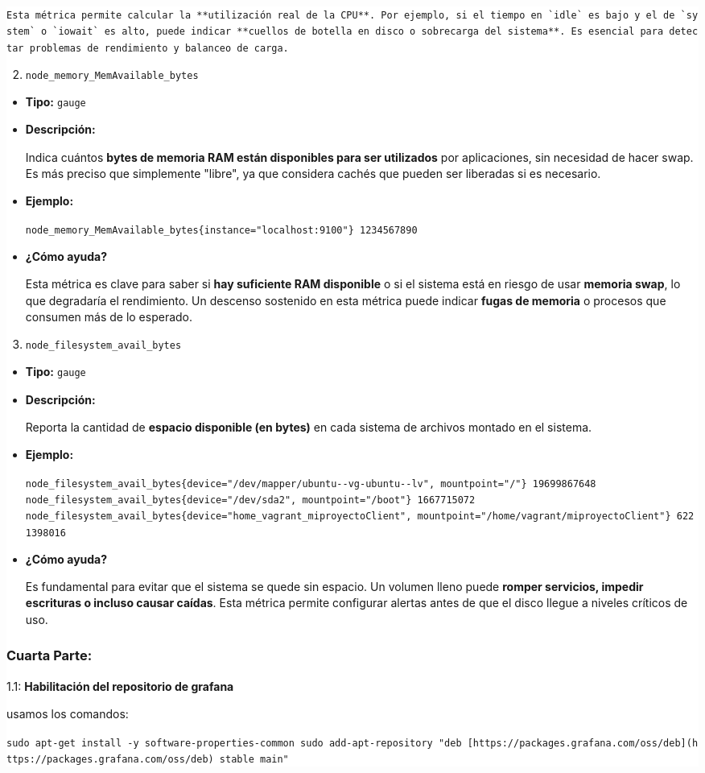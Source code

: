     Esta métrica permite calcular la **utilización real de la CPU**. Por ejemplo, si el tiempo en `idle` es bajo y el de `system` o `iowait` es alto, puede indicar **cuellos de botella en disco o sobrecarga del sistema**. Es esencial para detectar problemas de rendimiento y balanceo de carga.
    

2. `node_memory_MemAvailable_bytes`

- **Tipo:** `gauge`
- **Descripción:**
    
    Indica cuántos **bytes de memoria RAM están disponibles para ser utilizados** por aplicaciones, sin necesidad de hacer swap. Es más preciso que simplemente "libre", ya que considera cachés que pueden ser liberadas si es necesario.
    
- **Ejemplo:**
    
    ```
    node_memory_MemAvailable_bytes{instance="localhost:9100"} 1234567890
    ```
    
- **¿Cómo ayuda?**
    
    Esta métrica es clave para saber si **hay suficiente RAM disponible** o si el sistema está en riesgo de usar **memoria swap**, lo que degradaría el rendimiento. Un descenso sostenido en esta métrica puede indicar **fugas de memoria** o procesos que consumen más de lo esperado.
    

3. `node_filesystem_avail_bytes`

- **Tipo:** `gauge`
- **Descripción:**
    
    Reporta la cantidad de **espacio disponible (en bytes)** en cada sistema de archivos montado en el sistema.
    
- **Ejemplo:**
    
    ```
    node_filesystem_avail_bytes{device="/dev/mapper/ubuntu--vg-ubuntu--lv", mountpoint="/"} 19699867648
    node_filesystem_avail_bytes{device="/dev/sda2", mountpoint="/boot"} 1667715072
    node_filesystem_avail_bytes{device="home_vagrant_miproyectoClient", mountpoint="/home/vagrant/miproyectoClient"} 6221398016
    
    ```
    
- **¿Cómo ayuda?**
    
    Es fundamental para evitar que el sistema se quede sin espacio. Un volumen lleno puede **romper servicios, impedir escrituras o incluso causar caídas**. Esta métrica permite configurar alertas antes de que el disco llegue a niveles críticos de uso.
    

### **Cuarta Parte:**

1.1: **Habilitación del repositorio de grafana**

usamos los comandos:

`sudo apt-get install -y software-properties-common
sudo add-apt-repository "deb [https://packages.grafana.com/oss/deb](https://packages.grafana.com/oss/deb) stable main"`
